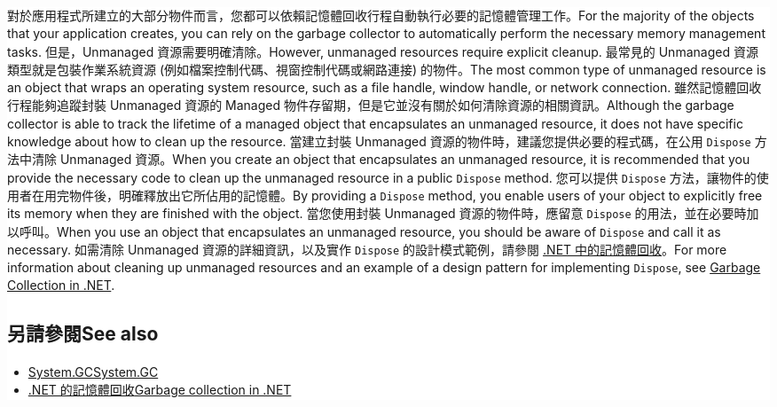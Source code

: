 <span data-ttu-id="6198e-170">對於應用程式所建立的大部分物件而言，您都可以依賴記憶體回收行程自動執行必要的記憶體管理工作。</span><span class="sxs-lookup"><span data-stu-id="6198e-170">For the majority of the objects that your application creates, you can rely on the garbage collector to automatically perform the necessary memory management tasks.</span></span> <span data-ttu-id="6198e-171">但是，Unmanaged 資源需要明確清除。</span><span class="sxs-lookup"><span data-stu-id="6198e-171">However, unmanaged resources require explicit cleanup.</span></span> <span data-ttu-id="6198e-172">最常見的 Unmanaged 資源類型就是包裝作業系統資源 (例如檔案控制代碼、視窗控制代碼或網路連接) 的物件。</span><span class="sxs-lookup"><span data-stu-id="6198e-172">The most common type of unmanaged resource is an object that wraps an operating system resource, such as a file handle, window handle, or network connection.</span></span> <span data-ttu-id="6198e-173">雖然記憶體回收行程能夠追蹤封裝 Unmanaged 資源的 Managed 物件存留期，但是它並沒有關於如何清除資源的相關資訊。</span><span class="sxs-lookup"><span data-stu-id="6198e-173">Although the garbage collector is able to track the lifetime of a managed object that encapsulates an unmanaged resource, it does not have specific knowledge about how to clean up the resource.</span></span> <span data-ttu-id="6198e-174">當建立封裝 Unmanaged 資源的物件時，建議您提供必要的程式碼，在公用 `Dispose` 方法中清除 Unmanaged 資源。</span><span class="sxs-lookup"><span data-stu-id="6198e-174">When you create an object that encapsulates an unmanaged resource, it is recommended that you provide the necessary code to clean up the unmanaged resource in a public `Dispose` method.</span></span> <span data-ttu-id="6198e-175">您可以提供 `Dispose` 方法，讓物件的使用者在用完物件後，明確釋放出它所佔用的記憶體。</span><span class="sxs-lookup"><span data-stu-id="6198e-175">By providing a `Dispose` method, you enable users of your object to explicitly free its memory when they are finished with the object.</span></span> <span data-ttu-id="6198e-176">當您使用封裝 Unmanaged 資源的物件時，應留意 `Dispose` 的用法，並在必要時加以呼叫。</span><span class="sxs-lookup"><span data-stu-id="6198e-176">When you use an object that encapsulates an unmanaged resource, you should be aware of `Dispose` and call it as necessary.</span></span> <span data-ttu-id="6198e-177">如需清除 Unmanaged 資源的詳細資訊，以及實作 `Dispose` 的設計模式範例，請參閱 [.NET 中的記憶體回收](index.md)。</span><span class="sxs-lookup"><span data-stu-id="6198e-177">For more information about cleaning up unmanaged resources and an example of a design pattern for implementing `Dispose`, see [Garbage Collection in .NET](index.md).</span></span>

## <a name="see-also"></a><span data-ttu-id="6198e-178">另請參閱</span><span class="sxs-lookup"><span data-stu-id="6198e-178">See also</span></span>

- [<span data-ttu-id="6198e-179">System.GC</span><span class="sxs-lookup"><span data-stu-id="6198e-179">System.GC</span></span>](xref:System.GC)
- [<span data-ttu-id="6198e-180">.NET 的記憶體回收</span><span class="sxs-lookup"><span data-stu-id="6198e-180">Garbage collection in .NET</span></span>](index.md)
